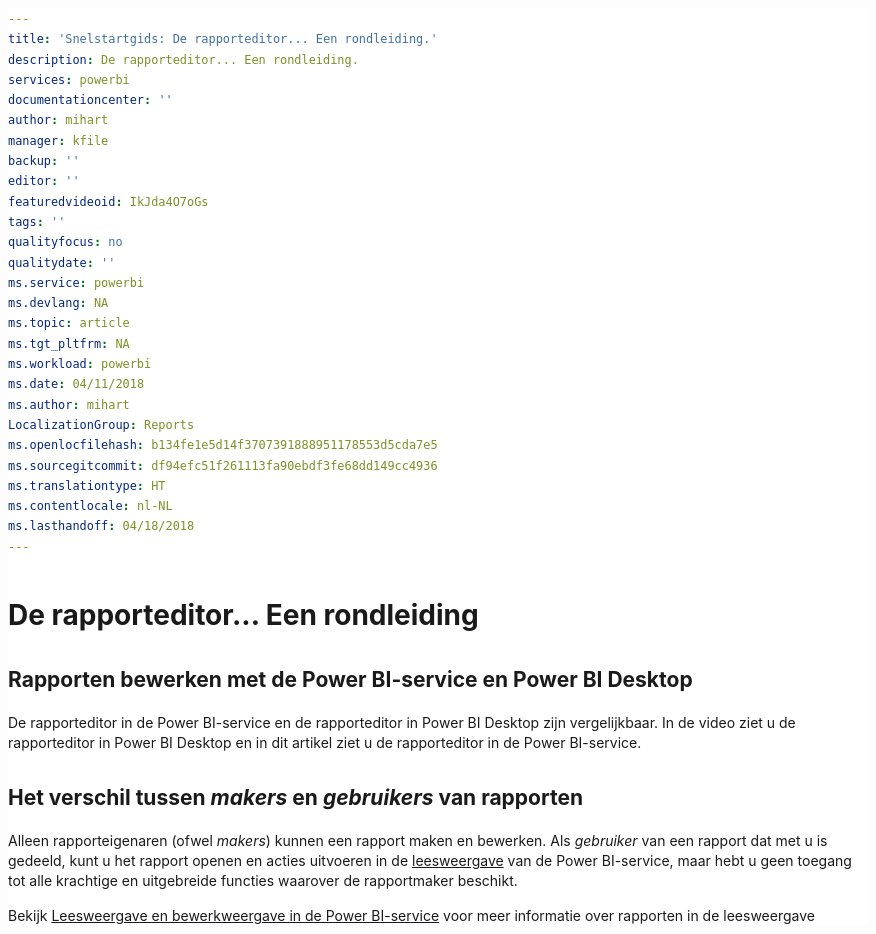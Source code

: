 ```yaml
---
title: 'Snelstartgids: De rapporteditor... Een rondleiding.'
description: De rapporteditor... Een rondleiding.
services: powerbi
documentationcenter: ''
author: mihart
manager: kfile
backup: ''
editor: ''
featuredvideoid: IkJda4O7oGs
tags: ''
qualityfocus: no
qualitydate: ''
ms.service: powerbi
ms.devlang: NA
ms.topic: article
ms.tgt_pltfrm: NA
ms.workload: powerbi
ms.date: 04/11/2018
ms.author: mihart
LocalizationGroup: Reports
ms.openlocfilehash: b134fe1e5d14f3707391888951178553d5cda7e5
ms.sourcegitcommit: df94efc51f261113fa90ebdf3fe68dd149cc4936
ms.translationtype: HT
ms.contentlocale: nl-NL
ms.lasthandoff: 04/18/2018
---
```

# <a name="the-report-editortake-a-tour"></a>De rapporteditor... Een rondleiding
## <a name="editing-reports-in-power-bi-service-and-power-bi-desktop"></a>Rapporten bewerken met de Power BI-service en Power BI Desktop
De rapporteditor in de Power BI-service en de rapporteditor in Power BI Desktop zijn vergelijkbaar. In de video ziet u de rapporteditor in Power BI Desktop en in dit artikel ziet u de rapporteditor in de Power BI-service. 

## <a name="the-difference-between-report-creators-and-report-consumers"></a>Het verschil tussen *makers* en *gebruikers* van rapporten
Alleen rapporteigenaren (ofwel *makers*) kunnen een rapport maken en bewerken. Als *gebruiker* van een rapport dat met u is gedeeld, kunt u het rapport openen en acties uitvoeren in de [leesweergave](service-reading-view-and-editing-view.md) van de Power BI-service, maar hebt u geen toegang tot alle krachtige en uitgebreide functies waarover de rapportmaker beschikt.  

Bekijk [Leesweergave en bewerkweergave in de Power BI-service](service-reading-view-and-editing-view.md) voor meer informatie over rapporten in de leesweergave 
